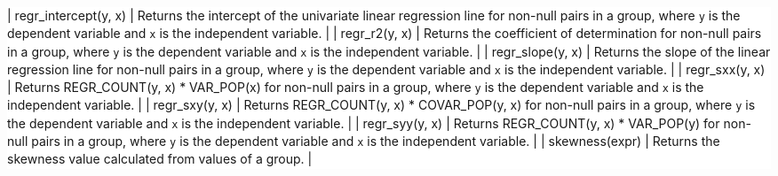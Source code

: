 | regr_intercept(y, x)	                                                 | Returns the intercept of the univariate linear regression line for non-null pairs in a group, where `y` is the dependent variable and `x` is the independent variable.                                                                                                                                                                                                                                                                                                                                                                                                                                                                                                                                                                                                                                |
| regr_r2(y, x)	                                                        | Returns the coefficient of determination for non-null pairs in a group, where `y` is the dependent variable and `x` is the independent variable.                                                                                                                                                                                                                                                                                                                                                                                                                                                                                                                                                                                                                                                      |
| regr_slope(y, x)	                                                     | Returns the slope of the linear regression line for non-null pairs in a group, where `y` is the dependent variable and `x` is the independent variable.                                                                                                                                                                                                                                                                                                                                                                                                                                                                                                                                                                                                                                               |
| regr_sxx(y, x)	                                                       | Returns REGR_COUNT(y, x) * VAR_POP(x) for non-null pairs in a group, where `y` is the dependent variable and `x` is the independent variable.                                                                                                                                                                                                                                                                                                                                                                                                                                                                                                                                                                                                                                                         |
| regr_sxy(y, x)	                                                       | Returns REGR_COUNT(y, x) * COVAR_POP(y, x) for non-null pairs in a group, where `y` is the dependent variable and `x` is the independent variable.                                                                                                                                                                                                                                                                                                                                                                                                                                                                                                                                                                                                                                                    |
| regr_syy(y, x)	                                                       | Returns REGR_COUNT(y, x) * VAR_POP(y) for non-null pairs in a group, where `y` is the dependent variable and `x` is the independent variable.                                                                                                                                                                                                                                                                                                                                                                                                                                                                                                                                                                                                                                                         |
| skewness(expr)	                                                       | Returns the skewness value calculated from values of a group.                                                                                                                                                                                                                                                                                                                                                                                                                                                                                                                                                                                                                                                                                                                                         |